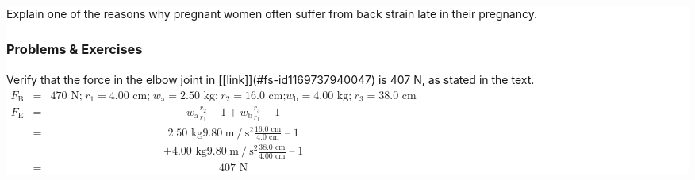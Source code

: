 </div>
</div>

<div data-type="exercise" data-element-type="conceptual-questions">
<div data-type="problem" markdown="1">
Explain one of the reasons why pregnant women often suffer from back strain late in their pregnancy.

</div>
</div>

### Problems &amp; Exercises

<div data-type="exercise" data-element-type="problems-exercises">
<div data-type="problem" markdown="1">
Verify that the force in the elbow joint in [[link]](#fs-id1169737940047) is 407 N, as stated in the text.

</div>
<div data-type="solution" data-element-type="problems-exercises" markdown="1">
<math xmlns="http://www.w3.org/1998/Math/MathML"><semantics><mrow> <mrow><mtable columnalign="left"><mtr><mtd> <msub> <mi>F</mi> <mrow> <mtext>B</mtext> </mrow> </msub></mtd> <mtd> <mo stretchy="false">=</mo></mtd> <mtd> <mrow> <mrow> <mrow> <mrow> </mrow> <mtext>470 N; </mtext><mspace width="0.25em" /> <mrow> <msub> <mi>r</mi> <mrow> <mn>1</mn> </mrow> </msub> </mrow> <mo stretchy="false">=</mo> <mtext>4.00 cm; </mtext><mspace width="0.25em" /> <mrow> <msub> <mi>w</mi> <mtext>a</mtext> </msub> </mrow> <mo stretchy="false">=</mo> <mtext>2.50 kg;</mtext><mspace width="0.25em" /> </mrow> <msub> <mi>r</mi> <mn>2</mn> </msub> </mrow> <mo stretchy="false">=</mo> <mtext>16.0 cm;</mtext> <mrow> <msub> <mi>w</mi> <mrow> <mtext>b</mtext> </mrow> </msub> </mrow> <mo stretchy="false">=</mo> <mtext>4.00 kg; </mtext><mspace width="0.25em" /> <mrow> <msub> <mi>r</mi> <mrow> <mn>3</mn> </mrow> </msub> </mrow> <mo stretchy="false">=</mo> <mtext>38.0 cm</mtext> </mrow></mtd> </mtr> <mtr><mtd> <msub> <mi>F</mi> <mrow> <mtext>E</mtext> </mrow> </msub></mtd> <mtd> <mo stretchy="false">=</mo></mtd> <mtd> <mrow> <mrow> <msub> <mi>w</mi> <mtext>a</mtext> </msub> </mrow> <mrow> <mfenced open="(" close=")"> <mrow> <mfrac> <msub> <mi>r</mi> <mrow> <mn>2</mn> </mrow> </msub> <msub> <mi>r</mi> <mrow> <mn>1</mn> </mrow> </msub> </mfrac> <mo stretchy="false">−</mo> <mn>1</mn> </mrow> </mfenced> <mo stretchy="false">+</mo> <msub> <mi>w</mi> <mrow> <mtext>b</mtext> </mrow> </msub> </mrow> <mfenced open="(" close=")"> <mrow> <mfrac> <msub> <mi>r</mi> <mrow> <mn>3</mn> </mrow> </msub> <msub> <mi>r</mi> <mrow> <mn>1</mn> </mrow> </msub> </mfrac> <mo stretchy="false">−</mo> <mn>1</mn> </mrow> </mfenced> </mrow></mtd> </mtr> <mtr><mtd /> <mtd> <mo stretchy="false">=</mo></mtd> <mtd> <mrow> <mfenced open="(" close=")"> <mtext>2.50 kg</mtext> </mfenced> <mfenced open="(" close=")"> <mrow> <mn>9.80 </mn> <mrow> <mspace width="0.25em" /><mtext>m</mtext> <mo stretchy="false">/</mo> <msup> <mtext>s</mtext> <mrow> <mn>2</mn> </mrow> </msup> </mrow> </mrow> </mfenced> <mfenced open="(" close=")"> <mrow> <mfrac> <mrow> <mtext>16.0 cm</mtext> </mrow> <mrow> <mtext>4.0 cm</mtext> </mrow> </mfrac> <mo stretchy="false">–</mo> <mn>1</mn> </mrow> </mfenced> </mrow></mtd> </mtr> <mtr><mtd /><mtd /><mtd> <mrow> <mrow> <mo stretchy="false">+</mo> <mfenced open="(" close=")"> <mrow> <mtext>4.00 kg</mtext> </mrow> </mfenced> </mrow> <mfenced open="(" close=")"> <mrow> <mrow> <mn>9.80 </mn> </mrow> <mrow> <mspace width="0.25em" /><mtext>m</mtext> <mo stretchy="false">/</mo> <msup> <mtext>s</mtext> <mrow> <mn>2</mn> </mrow> </msup> </mrow> </mrow> </mfenced> <mfenced open="(" close=")"> <mrow> <mfrac> <mrow> <mtext>38.0 cm</mtext> </mrow> <mrow> <mtext>4.00 cm</mtext> </mrow> </mfrac> <mo stretchy="false">–</mo> <mn>1</mn> </mrow> </mfenced> </mrow></mtd> </mtr> <mtr><mtd /> <mtd> <mo>=</mo></mtd> <mtd> <mrow> <mrow> <mtext>407 N</mtext> </mrow> </mrow></mtd> </mtr> </mtable> </mrow> </mrow> <annotation encoding="StarMath 5.0">alignl { stack { size 12{F rSub { size 8{B} } ="470"" N ; "r rSub { size 8{1} } =4 cdot "00"" cm ; "w rSub { size 8{a} } =2 cdot "50"" kg ;"} {} # r rSub { size 8{2} } ="16" cdot 0" cm ;" {} # w rSub { size 8{b} } =4 cdot "00"" kg ; "r rSub { size 8{3} } ="38" cdot 0" cm" {} # F rSub { size 8{E} } times r rSub { size 8{1} } =w rSub { size 8{a} } left ( { {r rSub { size 8{2} } } over {r rSub { size 8{1} } } } - 1 right )+w rSub { size 8{b} } left ( { {r rSub { size 8{3} } } over {r rSub { size 8{1} } } } - 1 right ) {} # = left (2 cdot "50 kg" right ) left (9 cdot "80 " {m} slash {s rSup { size 8{2} } } right ) left ( { {"16" cdot "0 cm"} over {4 cdot "0 cm"} } - 1 right ) {} # + left (4 cdot "00 kg" right ) left (9 cdot "80 " {m} slash {s rSup { size 8{2} } } right ) left ( { {"38" cdot "0 cm"} over {4 cdot "00 cm"} } - 1 right ) {} # = {underline {"407"" N"}} {} } } {}</annotation> </semantics> </math>
